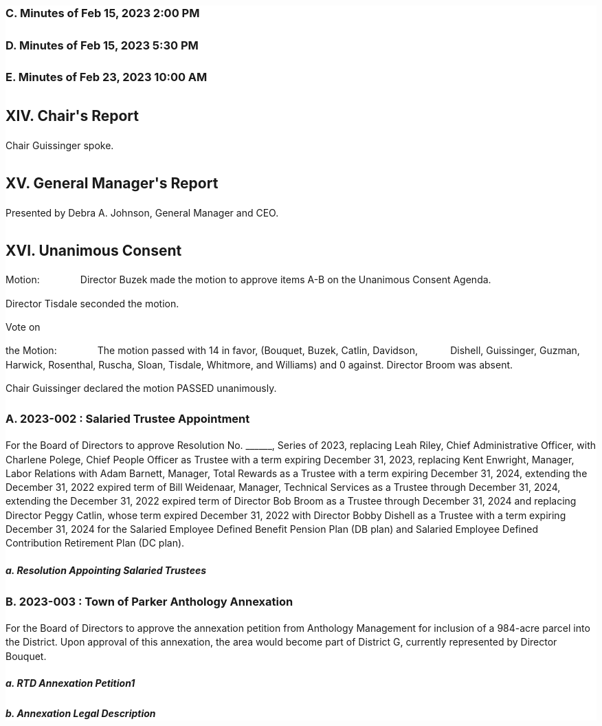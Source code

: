 ### C. Minutes of Feb 15, 2023 2:00 PM

### D. Minutes of Feb 15, 2023 5:30 PM

### E. Minutes of Feb 23, 2023 10:00 AM

## XIV. Chair's Report

Chair Guissinger spoke.

## XV. General Manager's Report

Presented by Debra A. Johnson, General Manager and CEO.

## XVI. Unanimous Consent

Motion:               Director Buzek made the motion to approve items A-B on the Unanimous Consent Agenda.

Director Tisdale seconded the motion.

Vote on

the Motion:               The motion passed with 14 in favor, (Bouquet, Buzek, Catlin, Davidson,            Dishell, Guissinger, Guzman, Harwick, Rosenthal, Ruscha, Sloan, Tisdale, Whitmore, and Williams) and 0 against. Director Broom was absent.

Chair Guissinger declared the motion PASSED unanimously.

### A. 2023-002 : Salaried Trustee Appointment

For the Board of Directors to approve Resolution No. ______, Series of 2023, replacing Leah Riley, Chief Administrative Officer, with Charlene Polege, Chief People Officer as Trustee with a term expiring December 31, 2023, replacing Kent Enwright, Manager, Labor Relations with Adam Barnett, Manager, Total Rewards as a Trustee with a term expiring December 31, 2024, extending the December 31, 2022 expired term of Bill Weidenaar, Manager, Technical Services as a Trustee through December 31, 2024, extending the December 31, 2022 expired term of Director Bob Broom as a Trustee through December 31, 2024 and replacing Director Peggy Catlin, whose term expired December 31, 2022 with Director Bobby Dishell as a Trustee with a term expiring December 31, 2024 for the Salaried Employee Defined Benefit Pension Plan (DB plan) and Salaried Employee Defined Contribution Retirement Plan (DC plan).

##### a. Resolution Appointing Salaried Trustees

### B. 2023-003 : Town of Parker Anthology Annexation

For the Board of Directors to approve the annexation petition from Anthology Management for inclusion of a 984-acre parcel into the District. Upon approval of this annexation, the area would become part of District G, currently represented by Director Bouquet.

##### a. RTD Annexation Petition1

##### b. Annexation Legal Description
